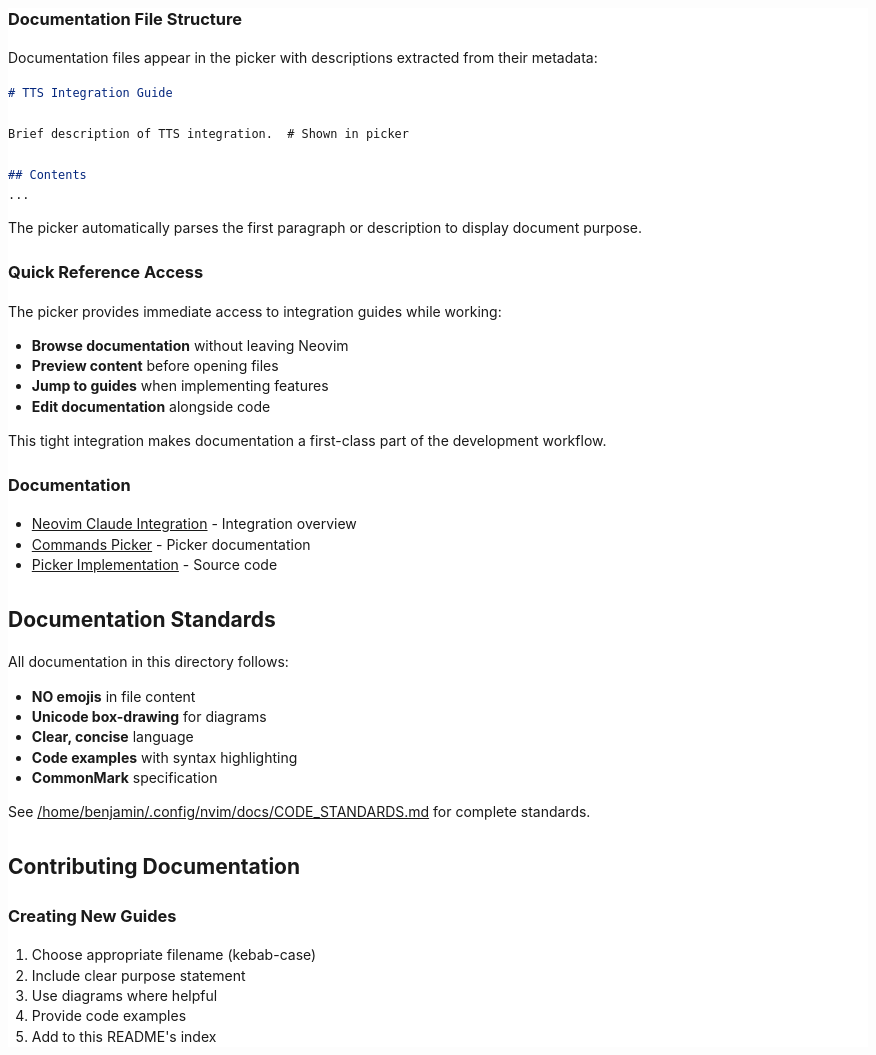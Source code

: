 ### Documentation File Structure

Documentation files appear in the picker with descriptions extracted from their metadata:

```markdown
# TTS Integration Guide

Brief description of TTS integration.  # Shown in picker

## Contents
...
```

The picker automatically parses the first paragraph or description to display document purpose.

### Quick Reference Access

The picker provides immediate access to integration guides while working:

- **Browse documentation** without leaving Neovim
- **Preview content** before opening files
- **Jump to guides** when implementing features
- **Edit documentation** alongside code

This tight integration makes documentation a first-class part of the development workflow.

### Documentation

- [Neovim Claude Integration](../../nvim/lua/neotex/plugins/ai/claude/README.md) - Integration overview
- [Commands Picker](../../nvim/lua/neotex/plugins/ai/claude/commands/README.md) - Picker documentation
- [Picker Implementation](../../nvim/lua/neotex/plugins/ai/claude/commands/picker.lua) - Source code

## Documentation Standards

All documentation in this directory follows:

- **NO emojis** in file content
- **Unicode box-drawing** for diagrams
- **Clear, concise** language
- **Code examples** with syntax highlighting
- **CommonMark** specification

See [/home/benjamin/.config/nvim/docs/CODE_STANDARDS.md](../../nvim/docs/CODE_STANDARDS.md) for complete standards.

## Contributing Documentation

### Creating New Guides
1. Choose appropriate filename (kebab-case)
2. Include clear purpose statement
3. Use diagrams where helpful
4. Provide code examples
5. Add to this README's index

